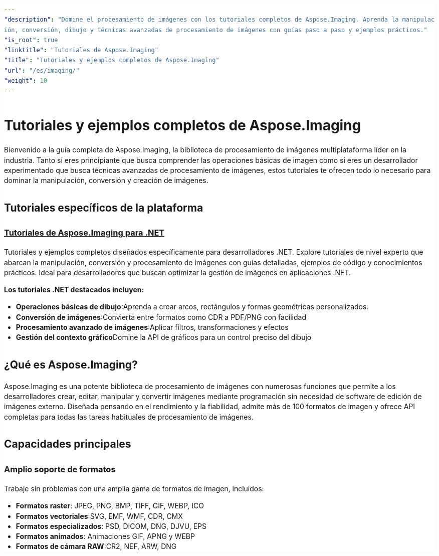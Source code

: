 ```yaml
---
"description": "Domine el procesamiento de imágenes con los tutoriales completos de Aspose.Imaging. Aprenda la manipulación, conversión, dibujo y técnicas avanzadas de procesamiento de imágenes con guías paso a paso y ejemplos prácticos."
"is_root": true
"linktitle": "Tutoriales de Aspose.Imaging"
"title": "Tutoriales y ejemplos completos de Aspose.Imaging"
"url": "/es/imaging/"
"weight": 10
---
```


# Tutoriales y ejemplos completos de Aspose.Imaging

Bienvenido a la guía completa de Aspose.Imaging, la biblioteca de procesamiento de imágenes multiplataforma líder en la industria. Tanto si eres principiante que busca comprender las operaciones básicas de imagen como si eres un desarrollador experimentado que busca técnicas avanzadas de procesamiento de imágenes, estos tutoriales te ofrecen todo lo necesario para dominar la manipulación, conversión y creación de imágenes.

## Tutoriales específicos de la plataforma

### [Tutoriales de Aspose.Imaging para .NET](/imaging/net/)
Tutoriales y ejemplos completos diseñados específicamente para desarrolladores .NET. Explore tutoriales de nivel experto que abarcan la manipulación, conversión y procesamiento de imágenes con guías detalladas, ejemplos de código y conocimientos prácticos. Ideal para desarrolladores que buscan optimizar la gestión de imágenes en aplicaciones .NET.

**Los tutoriales .NET destacados incluyen:**
- **Operaciones básicas de dibujo**:Aprenda a crear arcos, rectángulos y formas geométricas personalizados.
- **Conversión de imágenes**:Convierta entre formatos como CDR a PDF/PNG con facilidad
- **Procesamiento avanzado de imágenes**:Aplicar filtros, transformaciones y efectos
- **Gestión del contexto gráfico**Domine la API de gráficos para un control preciso del dibujo


## ¿Qué es Aspose.Imaging?

Aspose.Imaging es una potente biblioteca de procesamiento de imágenes con numerosas funciones que permite a los desarrolladores crear, editar, manipular y convertir imágenes mediante programación sin necesidad de software de edición de imágenes externo. Diseñada pensando en el rendimiento y la fiabilidad, admite más de 100 formatos de imagen y ofrece API completas para todas las tareas habituales de procesamiento de imágenes.

## Capacidades principales

### **Amplio soporte de formatos**
Trabaje sin problemas con una amplia gama de formatos de imagen, incluidos:
- **Formatos raster**: JPEG, PNG, BMP, TIFF, GIF, WEBP, ICO
- **Formatos vectoriales**:SVG, EMF, WMF, CDR, CMX
- **Formatos especializados**: PSD, DICOM, DNG, DJVU, EPS
- **Formatos animados**: Animaciones GIF, APNG y WEBP
- **Formatos de cámara RAW**:CR2, NEF, ARW, DNG
